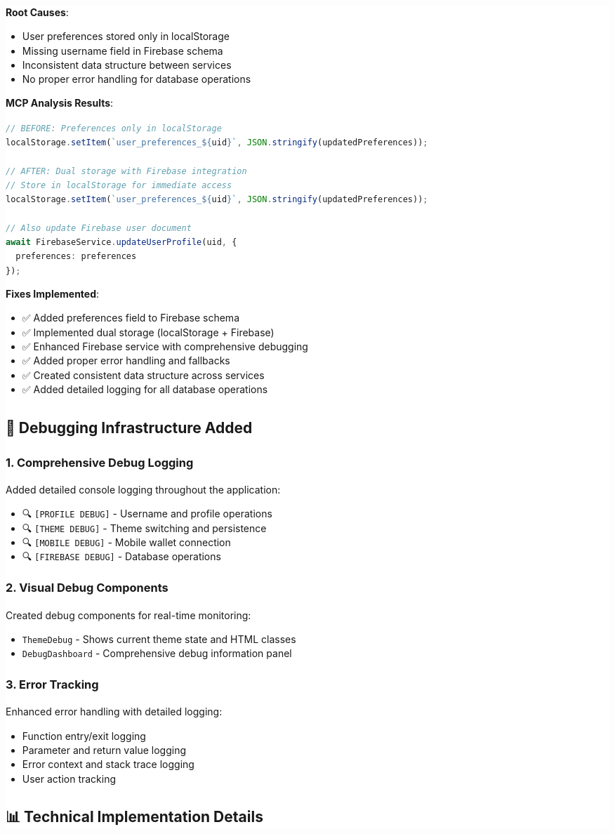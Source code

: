 **Root Causes**:
- User preferences stored only in localStorage
- Missing username field in Firebase schema
- Inconsistent data structure between services
- No proper error handling for database operations

**MCP Analysis Results**:
```typescript
// BEFORE: Preferences only in localStorage
localStorage.setItem(`user_preferences_${uid}`, JSON.stringify(updatedPreferences));

// AFTER: Dual storage with Firebase integration
// Store in localStorage for immediate access
localStorage.setItem(`user_preferences_${uid}`, JSON.stringify(updatedPreferences));

// Also update Firebase user document
await FirebaseService.updateUserProfile(uid, {
  preferences: preferences
});
```

**Fixes Implemented**:
- ✅ Added preferences field to Firebase schema
- ✅ Implemented dual storage (localStorage + Firebase)
- ✅ Enhanced Firebase service with comprehensive debugging
- ✅ Added proper error handling and fallbacks
- ✅ Created consistent data structure across services
- ✅ Added detailed logging for all database operations

## 🔧 **Debugging Infrastructure Added**

### 1. **Comprehensive Debug Logging**
Added detailed console logging throughout the application:
- 🔍 `[PROFILE DEBUG]` - Username and profile operations
- 🔍 `[THEME DEBUG]` - Theme switching and persistence
- 🔍 `[MOBILE DEBUG]` - Mobile wallet connection
- 🔍 `[FIREBASE DEBUG]` - Database operations

### 2. **Visual Debug Components**
Created debug components for real-time monitoring:
- `ThemeDebug` - Shows current theme state and HTML classes
- `DebugDashboard` - Comprehensive debug information panel

### 3. **Error Tracking**
Enhanced error handling with detailed logging:
- Function entry/exit logging
- Parameter and return value logging
- Error context and stack trace logging
- User action tracking

## 📊 **Technical Implementation Details**
